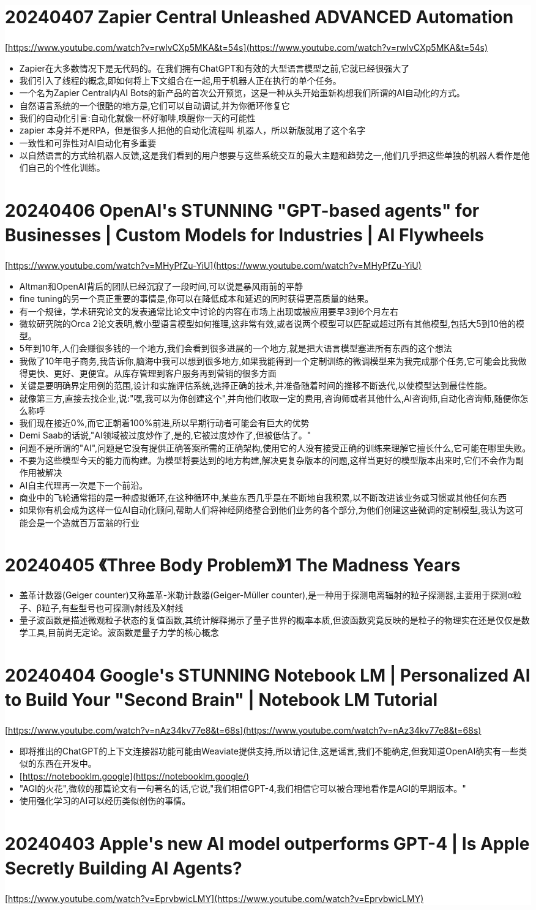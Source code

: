 # 20240407 Zapier Central Unleashed ADVANCED Automation
[https://www.youtube.com/watch?v=rwlvCXp5MKA&t=54s](https://www.youtube.com/watch?v=rwlvCXp5MKA&t=54s)

- Zapier在大多数情况下是无代码的。在我们拥有ChatGPT和有效的大型语言模型之前,它就已经很强大了
- 我们引入了线程的概念,即如何将上下文组合在一起,用于机器人正在执行的单个任务。
- 一个名为Zapier Central内AI Bots的新产品的首次公开预览，这是一种从头开始重新构想我们所谓的AI自动化的方式。
- 自然语言系统的一个很酷的地方是,它们可以自动调试,并为你循环修复它
- 我们的自动化引言:自动化就像一杯好咖啡,唤醒你一天的可能性
- zapier  本身并不是RPA，但是很多人把他的自动化流程叫 机器人，所以新版就用了这个名字
- 一致性和可靠性对AI自动化有多重要
- 以自然语言的方式给机器人反馈,这是我们看到的用户想要与这些系统交互的最大主题和趋势之一,他们几乎把这些单独的机器人看作是他们自己的个性化训练。

# 20240406 OpenAI's STUNNING "GPT-based agents" for Businesses | Custom Models for Industries | AI Flywheels
[https://www.youtube.com/watch?v=MHyPfZu-YiU](https://www.youtube.com/watch?v=MHyPfZu-YiU)

-  Altman和OpenAI背后的团队已经沉寂了一段时间,可以说是暴风雨前的平静
- fine tuning的另一个真正重要的事情是,你可以在降低成本和延迟的同时获得更高质量的结果。
- 有一个规律，学术研究论文的发表通常比论文中讨论的内容在市场上出现或被应用要早3到6个月左右
- 微软研究院的Orca 2论文表明,教小型语言模型如何推理,这非常有效,或者说两个模型可以匹配或超过所有其他模型,包括大5到10倍的模型。
- 5年到10年,人们会赚很多钱的一个地方,我们会看到很多进展的一个地方,就是把大语言模型塞进所有东西的这个想法
- 我做了10年电子商务,我告诉你,脑海中我可以想到很多地方,如果我能得到一个定制训练的微调模型来为我完成那个任务,它可能会比我做得更快、更好、更便宜。从库存管理到客户服务再到营销的很多方面
- 关键是要明确界定用例的范围,设计和实施评估系统,选择正确的技术,并准备随着时间的推移不断迭代,以使模型达到最佳性能。
- 就像第三方,直接去找企业,说:"嘿,我可以为你创建这个",并向他们收取一定的费用,咨询师或者其他什么,AI咨询师,自动化咨询师,随便你怎么称呼
- 我们现在接近0%,而它正朝着100%前进,所以早期行动者可能会有巨大的优势
- Demi Saab的话说,"AI领域被过度炒作了,是的,它被过度炒作了,但被低估了。"
- 问题不是所谓的"AI",问题是它没有提供正确答案所需的正确架构,使用它的人没有接受正确的训练来理解它擅长什么,它可能在哪里失败。
- 不要为这些模型今天的能力而构建。为模型将要达到的地方构建,解决更复杂版本的问题,这样当更好的模型版本出来时,它们不会作为副作用被解决
- AI自主代理再一次是下一个前沿。
- 商业中的飞轮通常指的是一种虚拟循环,在这种循环中,某些东西几乎是在不断地自我积累,以不断改进该业务或习惯或其他任何东西
- 如果你有机会成为这样一位AI自动化顾问,帮助人们将神经网络整合到他们业务的各个部分,为他们创建这些微调的定制模型,我认为这可能会是一个造就百万富翁的行业
# 20240405 《Three Body Problem》1 The Madness Years

- 盖革计数器(Geiger counter)又称盖革-米勒计数器(Geiger-Müller counter),是一种用于探测电离辐射的粒子探测器,主要用于探测α粒子、β粒子,有些型号也可探测γ射线及X射线
- 量子波函数是描述微观粒子状态的复值函数,其统计解释揭示了量子世界的概率本质,但波函数究竟反映的是粒子的物理实在还是仅仅是数学工具,目前尚无定论。波函数是量子力学的核心概念

# 20240404 Google's STUNNING Notebook LM | Personalized AI to Build Your "Second Brain" | Notebook LM Tutorial
[https://www.youtube.com/watch?v=nAz34kv77e8&t=68s](https://www.youtube.com/watch?v=nAz34kv77e8&t=68s)

- 即将推出的ChatGPT的上下文连接器功能可能由Weaviate提供支持,所以请记住,这是谣言,我们不能确定,但我知道OpenAI确实有一些类似的东西在开发中。
- [https://notebooklm.google](https://notebooklm.google/)
- "AGI的火花",微软的那篇论文有一句著名的话,它说,"我们相信GPT-4,我们相信它可以被合理地看作是AGI的早期版本。"
- 使用强化学习的AI可以经历类似创伤的事情。
# 20240403 Apple's new AI model outperforms GPT-4 | Is Apple Secretly Building AI Agents?
[https://www.youtube.com/watch?v=EprvbwicLMY](https://www.youtube.com/watch?v=EprvbwicLMY)
